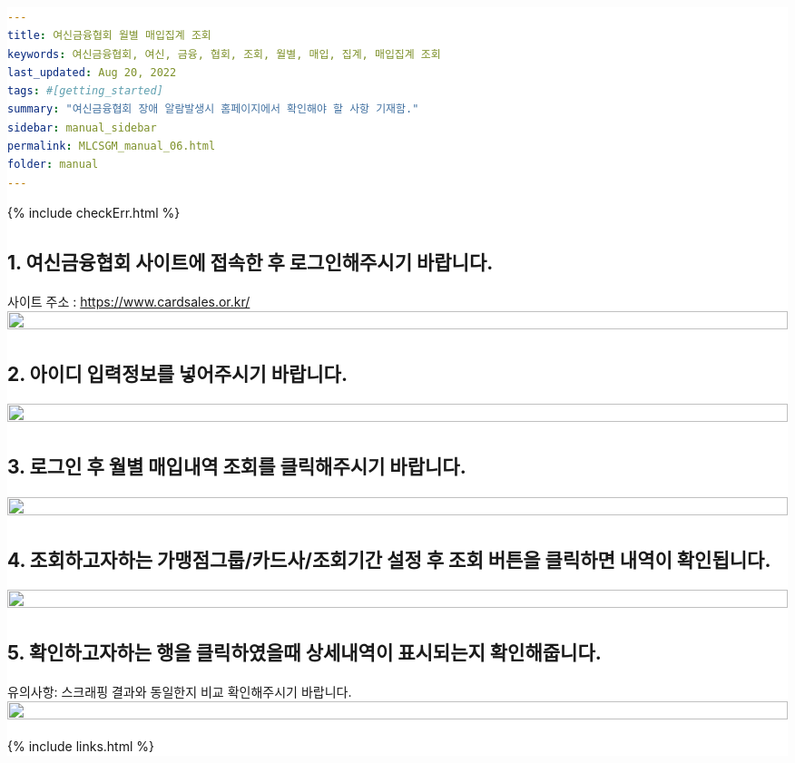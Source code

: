 ```yaml
---
title: 여신금융협회 월별 매입집계 조회
keywords: 여신금융협회, 여신, 금융, 협회, 조회, 월별, 매입, 집계, 매입집계 조회
last_updated: Aug 20, 2022
tags: #[getting_started]
summary: "여신금융협회 장애 알람발생시 홈페이지에서 확인해야 할 사항 기재함."
sidebar: manual_sidebar
permalink: MLCSGM_manual_06.html
folder: manual
---
```


{% include checkErr.html %}

## 1. 여신금융협회 사이트에 접속한 후 로그인해주시기 바랍니다.
 사이트 주소 : https://www.cardsales.or.kr/
<left><img src="/images/MLCSGM/MLCSGM01.png" width="100%" height="100%"></left>

## 2. 아이디 입력정보를 넣어주시기 바랍니다.
<left><img src="/images/MLCSGM/MLCSGM02.png" width="100%" height="100%"></left>

## 3. 로그인 후 월별 매입내역 조회를 클릭해주시기 바랍니다.
<left><img src="/images/MLCSGM/MLCSGM16.png" width="100%" height="100%"></left>

## 4. 조회하고자하는 가맹점그룹/카드사/조회기간 설정 후 조회 버튼을 클릭하면 내역이 확인됩니다.
<left><img src="/images/MLCSGM/MLCSGM17.png" width="100%" height="100%"></left>

## 5. 확인하고자하는 행을 클릭하였을때 상세내역이 표시되는지 확인해줍니다.
 유의사항: 스크래핑 결과와 동일한지 비교 확인해주시기 바랍니다.
<left><img src="/images/MLCSGM/MLCSGM18.png" width="100%" height="100%"></left>



{% include links.html %}
